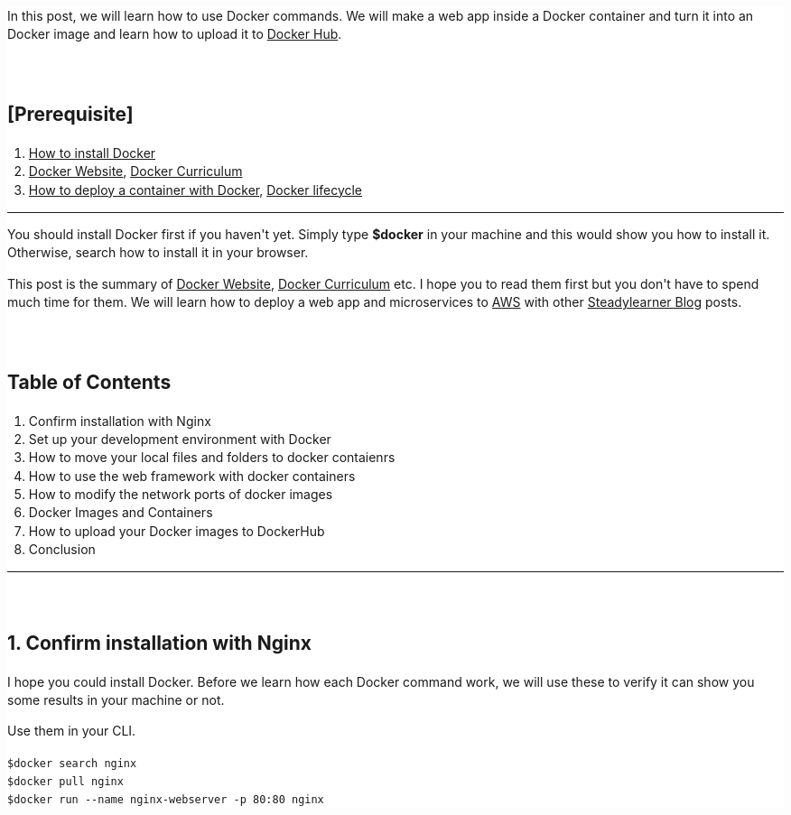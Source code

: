 



[Steadylearner]: https://www.steadylearner.com
[Docker Website]: https://docs.docker.com/get-started
[How to install Docker]: https://www.google.com/search?q=how+to+install+docker
[How to deploy a container with Docker]: https://thenewstack.io/how-to-deploy-a-container-with-docker/
[Docker Curriculum]: https://docker-curriculum.com/
[Docker Hub]: https://hub.docker.com/
[Docker lifecycle]: (https://medium.com/@nagarwal/lifecycle-of-docker-container-d2da9f85959).
[AWS]: https://aws.amazon.com
[Elastic Beanstalk]: https://aws.amazon.com/pt/elasticbeanstalk/
[ECS]: https://aws.amazon.com/ecs/
[Cloud​Formation]: https://aws.amazon.com/pt/cloudformation/
[Yarn]: https://yarnpkg.com/lang/en/
[Express]: https://expressjs.com/





[Steadylearner Blog]: https://www.steadylearner.com/blog





[Twitter]: https://twitter.com/steadylearner_p
[LinkedIn]: https://www.linkedin.com/in/steady-learner-3151b7164/



In this post, we will learn how to use Docker commands. We will make a web app inside a Docker container and turn it into an Docker image and learn how to upload it to [Docker Hub].

<br />

<h2 class="red-white">[Prerequisite]</h2>

1. [How to install Docker]
2. [Docker Website], [Docker Curriculum]
3. [How to deploy a container with Docker], [Docker lifecycle]

---

You should install Docker first if you haven't yet. Simply type **$docker** in your machine and this would show you how to install it. Otherwise, search how to install it in your browser.

This post is the summary of [Docker Website], [Docker Curriculum] etc. I hope you to read them first but you don't have to spend much time for them. We will learn how to deploy a web app and microservices to [AWS] with other [Steadylearner Blog] posts.

<br />

<h2 class="blue">Table of Contents</h2>

1. Confirm installation with Nginx
2. Set up your development environment with Docker
3. How to move your local files and folders to docker contaienrs
4. How to use the web framework with docker containers
5. How to modify the network ports of docker images
6. Docker Images and Containers
7. How to upload your Docker images to DockerHub
8. Conclusion

---

<br />

## 1. Confirm installation with Nginx

I hope you could install Docker. Before we learn how each Docker command work, we will use these to verify it can show you some results in your machine or not.

Use them in your CLI.

```console
$docker search nginx
$docker pull nginx
$docker run --name nginx-webserver -p 80:80 nginx
```
